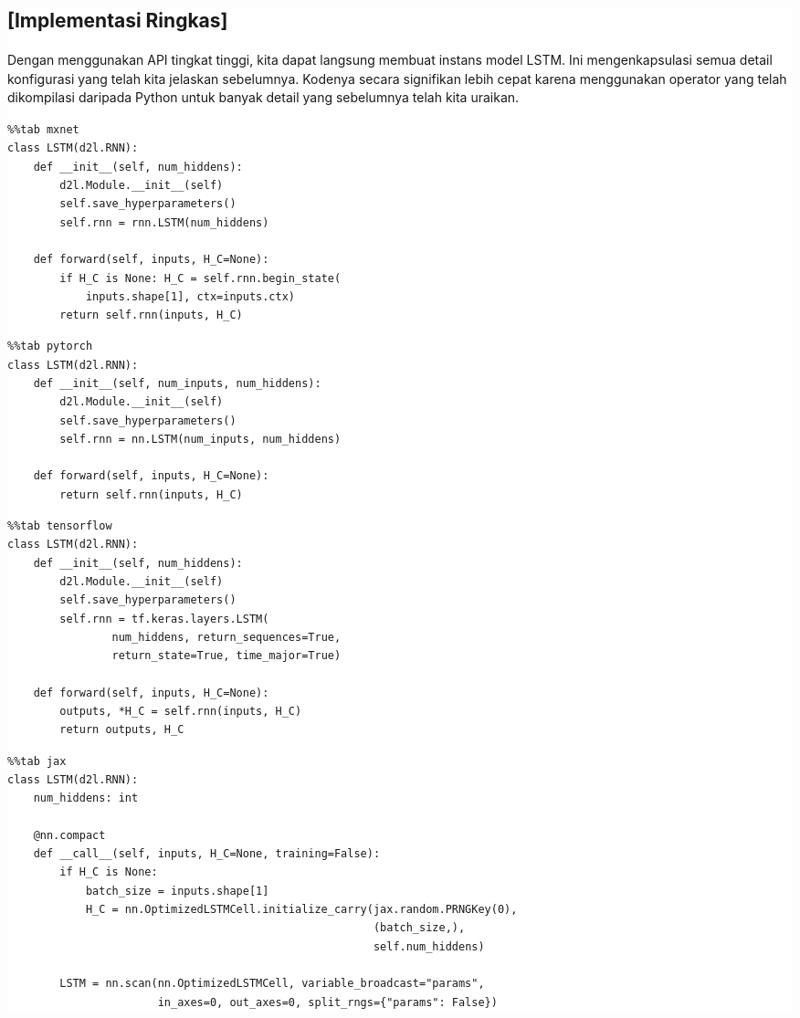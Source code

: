 ## [**Implementasi Ringkas**]

Dengan menggunakan API tingkat tinggi,
kita dapat langsung membuat instans model LSTM.
Ini mengenkapsulasi semua detail konfigurasi
yang telah kita jelaskan sebelumnya.
Kodenya secara signifikan lebih cepat karena menggunakan
operator yang telah dikompilasi daripada Python
untuk banyak detail yang sebelumnya telah kita uraikan.


```{.python .input}
%%tab mxnet
class LSTM(d2l.RNN):
    def __init__(self, num_hiddens):
        d2l.Module.__init__(self)
        self.save_hyperparameters()
        self.rnn = rnn.LSTM(num_hiddens)

    def forward(self, inputs, H_C=None):
        if H_C is None: H_C = self.rnn.begin_state(
            inputs.shape[1], ctx=inputs.ctx)
        return self.rnn(inputs, H_C)
```

```{.python .input}
%%tab pytorch
class LSTM(d2l.RNN):
    def __init__(self, num_inputs, num_hiddens):
        d2l.Module.__init__(self)
        self.save_hyperparameters()
        self.rnn = nn.LSTM(num_inputs, num_hiddens)

    def forward(self, inputs, H_C=None):
        return self.rnn(inputs, H_C)
```

```{.python .input}
%%tab tensorflow
class LSTM(d2l.RNN):
    def __init__(self, num_hiddens):
        d2l.Module.__init__(self)
        self.save_hyperparameters()
        self.rnn = tf.keras.layers.LSTM(
                num_hiddens, return_sequences=True,
                return_state=True, time_major=True)

    def forward(self, inputs, H_C=None):
        outputs, *H_C = self.rnn(inputs, H_C)
        return outputs, H_C
```

```{.python .input}
%%tab jax
class LSTM(d2l.RNN):
    num_hiddens: int

    @nn.compact
    def __call__(self, inputs, H_C=None, training=False):
        if H_C is None:
            batch_size = inputs.shape[1]
            H_C = nn.OptimizedLSTMCell.initialize_carry(jax.random.PRNGKey(0),
                                                        (batch_size,),
                                                        self.num_hiddens)

        LSTM = nn.scan(nn.OptimizedLSTMCell, variable_broadcast="params",
                       in_axes=0, out_axes=0, split_rngs={"params": False})
```
